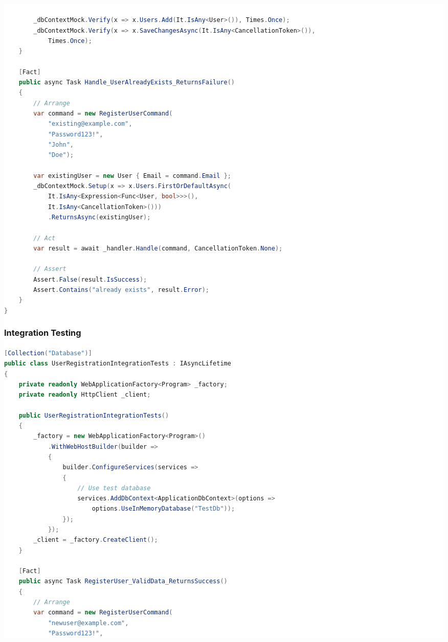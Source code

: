 ```csharp

        _dbContextMock.Verify(x => x.Users.Add(It.IsAny<User>()), Times.Once);
        _dbContextMock.Verify(x => x.SaveChangesAsync(It.IsAny<CancellationToken>()),
            Times.Once);
    }

    [Fact]
    public async Task Handle_UserAlreadyExists_ReturnsFailure()
    {
        // Arrange
        var command = new RegisterUserCommand(
            "existing@example.com",
            "Password123!",
            "John",
            "Doe");

        var existingUser = new User { Email = command.Email };
        _dbContextMock.Setup(x => x.Users.FirstOrDefaultAsync(
            It.IsAny<Expression<Func<User, bool>>>(),
            It.IsAny<CancellationToken>()))
            .ReturnsAsync(existingUser);

        // Act
        var result = await _handler.Handle(command, CancellationToken.None);

        // Assert
        Assert.False(result.IsSuccess);
        Assert.Contains("already exists", result.Error);
    }
}
```

### Integration Testing

```csharp
[Collection("Database")]
public class UserRegistrationIntegrationTests : IAsyncLifetime
{
    private readonly WebApplicationFactory<Program> _factory;
    private readonly HttpClient _client;

    public UserRegistrationIntegrationTests()
    {
        _factory = new WebApplicationFactory<Program>()
            .WithWebHostBuilder(builder =>
            {
                builder.ConfigureServices(services =>
                {
                    // Use test database
                    services.AddDbContext<ApplicationDbContext>(options =>
                        options.UseInMemoryDatabase("TestDb"));
                });
            });
        _client = _factory.CreateClient();
    }

    [Fact]
    public async Task RegisterUser_ValidData_ReturnsSuccess()
    {
        // Arrange
        var command = new RegisterUserCommand(
            "newuser@example.com",
            "Password123!",
```
